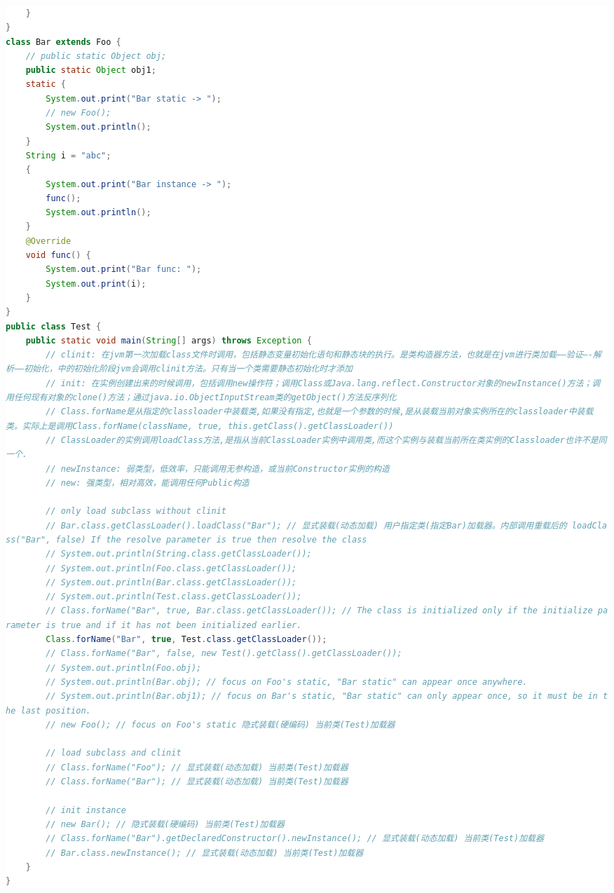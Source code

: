 ```java
    }
}
class Bar extends Foo {
    // public static Object obj;
    public static Object obj1;
    static {
        System.out.print("Bar static -> ");
        // new Foo();
        System.out.println();
    }
    String i = "abc";
    {
        System.out.print("Bar instance -> ");
        func();
        System.out.println();
    }
    @Override
    void func() {
        System.out.print("Bar func: ");
        System.out.print(i);
    }
}
public class Test {
    public static void main(String[] args) throws Exception {
        // clinit: 在jvm第一次加载class文件时调用，包括静态变量初始化语句和静态块的执行。是类构造器方法，也就是在jvm进行类加载—–验证—-解析—–初始化，中的初始化阶段jvm会调用clinit方法。只有当一个类需要静态初始化时才添加
        // init: 在实例创建出来的时候调用，包括调用new操作符；调用Class或Java.lang.reflect.Constructor对象的newInstance()方法；调用任何现有对象的clone()方法；通过java.io.ObjectInputStream类的getObject()方法反序列化
        // Class.forName是从指定的classloader中装载类,如果没有指定,也就是一个参数的时候,是从装载当前对象实例所在的classloader中装载类。实际上是调用Class.forName(className, true, this.getClass().getClassLoader())
        // ClassLoader的实例调用loadClass方法,是指从当前ClassLoader实例中调用类,而这个实例与装载当前所在类实例的Classloader也许不是同一个. 
        // newInstance: 弱类型，低效率，只能调用无参构造，或当前Constructor实例的构造
        // new: 强类型，相对高效，能调用任何Public构造

        // only load subclass without clinit
        // Bar.class.getClassLoader().loadClass("Bar"); // 显式装载(动态加载) 用户指定类(指定Bar)加载器。内部调用重载后的 loadClass("Bar", false) If the resolve parameter is true then resolve the class
        // System.out.println(String.class.getClassLoader());
        // System.out.println(Foo.class.getClassLoader());
        // System.out.println(Bar.class.getClassLoader());
        // System.out.println(Test.class.getClassLoader());
        // Class.forName("Bar", true, Bar.class.getClassLoader()); // The class is initialized only if the initialize parameter is true and if it has not been initialized earlier.
        Class.forName("Bar", true, Test.class.getClassLoader());
        // Class.forName("Bar", false, new Test().getClass().getClassLoader());
        // System.out.println(Foo.obj);
        // System.out.println(Bar.obj); // focus on Foo's static, "Bar static" can appear once anywhere.
        // System.out.println(Bar.obj1); // focus on Bar's static, "Bar static" can only appear once, so it must be in the last position.
        // new Foo(); // focus on Foo's static 隐式装载(硬编码) 当前类(Test)加载器
        
        // load subclass and clinit
        // Class.forName("Foo"); // 显式装载(动态加载) 当前类(Test)加载器
        // Class.forName("Bar"); // 显式装载(动态加载) 当前类(Test)加载器
        
        // init instance
        // new Bar(); // 隐式装载(硬编码) 当前类(Test)加载器
        // Class.forName("Bar").getDeclaredConstructor().newInstance(); // 显式装载(动态加载) 当前类(Test)加载器
        // Bar.class.newInstance(); // 显式装载(动态加载) 当前类(Test)加载器
    }
}
```